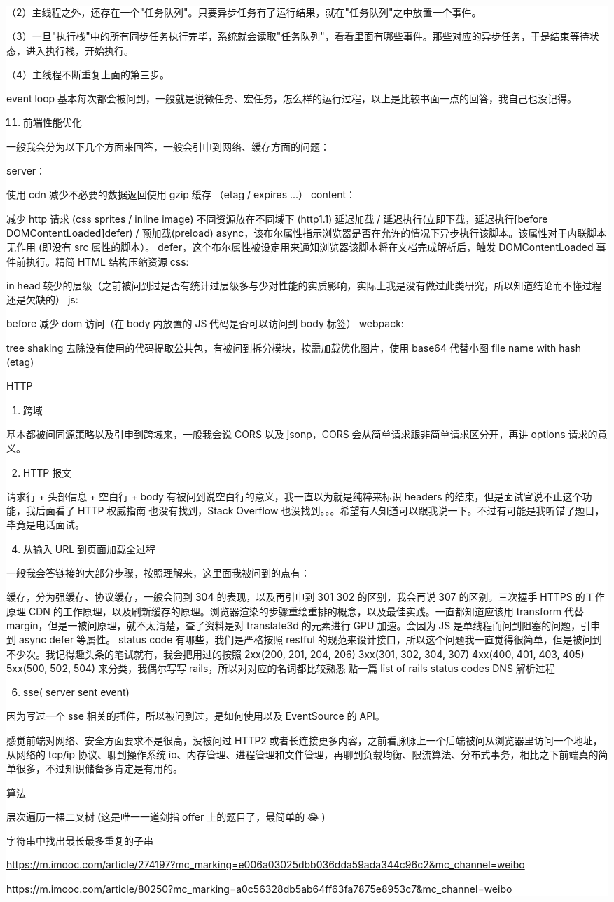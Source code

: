 （2）主线程之外，还存在一个"任务队列"。只要异步任务有了运行结果，就在"任务队列"之中放置一个事件。

（3）一旦"执行栈"中的所有同步任务执行完毕，系统就会读取"任务队列"，看看里面有哪些事件。那些对应的异步任务，于是结束等待状态，进入执行栈，开始执行。

（4）主线程不断重复上面的第三步。

event loop 基本每次都会被问到，一般就是说微任务、宏任务，怎么样的运行过程，以上是比较书面一点的回答，我自己也没记得。

11. 前端性能优化

一般我会分为以下几个方面来回答，一般会引申到网络、缓存方面的问题：

server：

使用 cdn 减少不必要的数据返回使用 gzip 缓存 （etag / expires ...） content：

减少 http 请求 (css sprites / inline image) 不同资源放在不同域下 (http1.1) 延迟加载 / 延迟执行(立即下载，延迟执行[before DOMContentLoaded]defer) / 预加载(preload) async，该布尔属性指示浏览器是否在允许的情况下异步执行该脚本。该属性对于内联脚本无作用 (即没有 src 属性的脚本）。 defer，这个布尔属性被设定用来通知浏览器该脚本将在文档完成解析后，触发 DOMContentLoaded 事件前执行。精简 HTML 结构压缩资源 css:

in head 较少的层级（之前被问到过是否有统计过层级多与少对性能的实质影响，实际上我是没有做过此类研究，所以知道结论而不懂过程还是欠缺的） js:

before 减少 dom 访问（在 body 内放置的 JS 代码是否可以访问到 body 标签） webpack:

tree shaking 去除没有使用的代码提取公共包，有被问到拆分模块，按需加载优化图片，使用 base64 代替小图 file name with hash (etag)

HTTP

1. 跨域

基本都被问同源策略以及引申到跨域来，一般我会说 CORS 以及 jsonp，CORS 会从简单请求跟非简单请求区分开，再讲 options 请求的意义。

2. HTTP 报文

请求行 + 头部信息 + 空白行 + body 有被问到说空白行的意义，我一直以为就是纯粹来标识 headers 的结束，但是面试官说不止这个功能，我后面看了 HTTP 权威指南 也没有找到，Stack Overflow 也没找到。。。希望有人知道可以跟我说一下。不过有可能是我听错了题目，毕竟是电话面试。

4. 从输入 URL 到页面加载全过程

一般我会答链接的大部分步骤，按照理解来，这里面我被问到的点有：

缓存，分为强缓存、协议缓存，一般会问到 304 的表现，以及再引申到 301 302 的区别，我会再说 307 的区别。三次握手 HTTPS 的工作原理 CDN 的工作原理，以及刷新缓存的原理。浏览器渲染的步骤重绘重排的概念，以及最佳实践。一直都知道应该用 transform 代替 margin，但是一被问原理，就不太清楚，查了资料是对 translate3d 的元素进行 GPU 加速。会因为 JS 是单线程而问到阻塞的问题，引申到 async defer 等属性。 status code 有哪些，我们是严格按照 restful 的规范来设计接口，所以这个问题我一直觉得很简单，但是被问到不少次。我记得趣头条的笔试就有，我会把用过的按照 2xx(200, 201, 204, 206) 3xx(301, 302, 304, 307) 4xx(400, 401, 403, 405) 5xx(500, 502, 504) 来分类，我偶尔写写 rails，所以对对应的名词都比较熟悉 贴一篇 list of rails status codes DNS 解析过程

6. sse( server sent event)

因为写过一个 sse 相关的插件，所以被问到过，是如何使用以及 EventSource 的 API。

感觉前端对网络、安全方面要求不是很高，没被问过 HTTP2 或者长连接更多内容，之前看脉脉上一个后端被问从浏览器里访问一个地址，从网络的 tcp/ip 协议、聊到操作系统 io、内存管理、进程管理和文件管理，再聊到负载均衡、限流算法、分布式事务，相比之下前端真的简单很多，不过知识储备多肯定是有用的。

算法

层次遍历一棵二叉树 (这是唯一一道剑指 offer 上的题目了，最简单的 😂 )

字符串中找出最长最多重复的子串

https://m.imooc.com/article/274197?mc_marking=e006a03025dbb036dda59ada344c96c2&mc_channel=weibo

https://m.imooc.com/article/80250?mc_marking=a0c56328db5ab64ff63fa7875e8953c7&mc_channel=weibo
